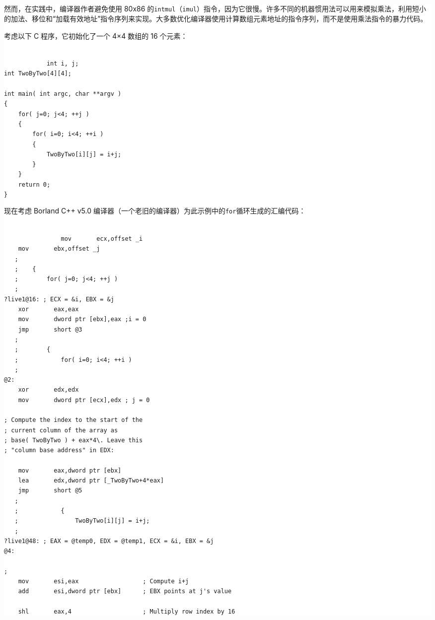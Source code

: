然而，在实践中，编译器作者避免使用 80x86 的`intmul`（`imul`）指令，因为它很慢。许多不同的机器惯用法可以用来模拟乘法，利用短小的加法、移位和“加载有效地址”指令序列来实现。大多数优化编译器使用计算数组元素地址的指令序列，而不是使用乘法指令的暴力代码。

考虑以下 C 程序，它初始化了一个 4×4 数组的 16 个元素：

```

			int i, j;
int TwoByTwo[4][4];

int main( int argc, char **argv )
{
    for( j=0; j<4; ++j )
    {
        for( i=0; i<4; ++i )
        {
            TwoByTwo[i][j] = i+j;
        }
    }
    return 0;
}
```

现在考虑 Borland C++ v5.0 编译器（一个老旧的编译器）为此示例中的`for`循环生成的汇编代码：

```

			    mov       ecx,offset _i
    mov       ebx,offset _j
   ;
   ;    {
   ;        for( j=0; j<4; ++j )
   ;
?live1@16: ; ECX = &i, EBX = &j
    xor       eax,eax
    mov       dword ptr [ebx],eax ;i = 0
    jmp       short @3
   ;
   ;        {
   ;            for( i=0; i<4; ++i )
   ;
@2:
    xor       edx,edx
    mov       dword ptr [ecx],edx ; j = 0

; Compute the index to the start of the
; current column of the array as
; base( TwoByTwo ) + eax*4\. Leave this
; "column base address" in EDX:

    mov       eax,dword ptr [ebx]
    lea       edx,dword ptr [_TwoByTwo+4*eax]
    jmp       short @5
   ;
   ;            {
   ;                TwoByTwo[i][j] = i+j;
   ;
?live1@48: ; EAX = @temp0, EDX = @temp1, ECX = &i, EBX = &j
@4:

;
    mov       esi,eax                  ; Compute i+j
    add       esi,dword ptr [ebx]      ; EBX points at j's value

    shl       eax,4                    ; Multiply row index by 16

```